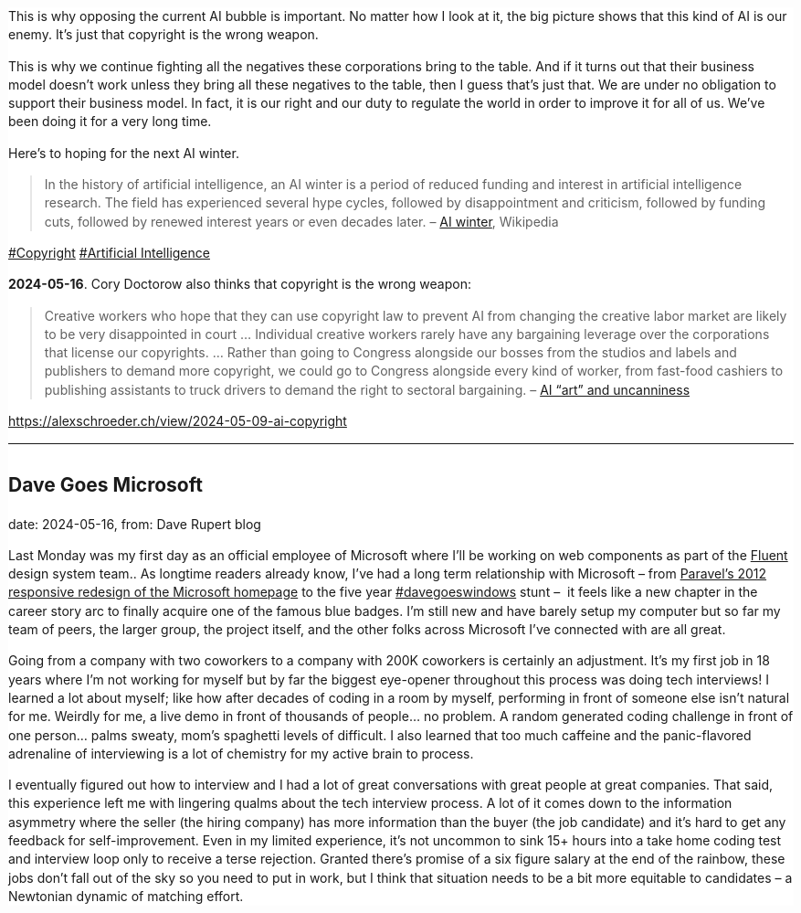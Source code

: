 <p>This is why opposing the current AI bubble is important. No matter how I look at it, the big picture shows that this kind of AI is our enemy. It&rsquo;s just that copyright is the wrong weapon.</p>

<p>This is why we continue fighting all the negatives these corporations bring to the table. And if it turns out that their business model doesn&rsquo;t work unless they bring all these negatives to the table, then I guess that&rsquo;s just that. We are under no obligation to support their business model. In fact, it is our right and our duty to regulate the world in order to improve it for all of us. We&rsquo;ve been doing it for a very long time.</p>

<p>Here&rsquo;s to hoping for the next AI winter.</p>

<blockquote>
<p>In the history of artificial intelligence, an AI winter is a period of reduced funding and interest in artificial intelligence research. The field has experienced several hype cycles, followed by disappointment and criticism, followed by funding cuts, followed by renewed interest years or even decades later. – <a href="https://en.wikipedia.org/wiki/AI_winter">AI winter</a>, Wikipedia</p>
</blockquote>

<p><a class="tag" href="/search/?q=%23Copyright">#Copyright</a> <a class="tag" href="/search/?q=%23Artificial_Intelligence">#Artificial Intelligence</a></p>

<p><strong>2024-05-16</strong>. Cory Doctorow also thinks that copyright is the wrong weapon:</p>

<blockquote>
<p>Creative workers who hope that they can use copyright law to prevent AI from changing the creative labor market are likely to be very disappointed in court … Individual creative workers rarely have any bargaining leverage over the corporations that license our copyrights. … Rather than going to Congress alongside our bosses from the studios and labels and publishers to demand more copyright, we could go to Congress alongside every kind of worker, from fast-food cashiers to publishing assistants to truck drivers to demand the right to sectoral bargaining. – <a href="https://pluralistic.net/2024/05/13/spooky-action-at-a-close-up/#invisible-hand">AI &ldquo;art&rdquo; and uncanniness</a></p>
</blockquote> 

<https://alexschroeder.ch/view/2024-05-09-ai-copyright>

---

## Dave Goes Microsoft

date: 2024-05-16, from: Dave Rupert blog

<p>Last Monday was my first day as an official employee of Microsoft where I’ll be working on web components as part of the <a href="https://fluent2.microsoft.design/">Fluent</a> design system team.. As longtime readers already know, I’ve had a long term relationship with Microsoft – from <a href="https://paravelinc.com/work/microsoft/">Paravel’s 2012 responsive redesign of the Microsoft homepage</a> to the five year <a href="https://daverupert.com/tag/davegoeswindows">#davegoeswindows</a> stunt –  it feels like a new chapter in the career story arc to finally acquire one of the famous blue badges. I’m still new and have barely setup my computer but so far my team of peers, the larger group, the project itself, and the other folks across Microsoft I’ve connected with are all great.</p>
<p>Going from a company with two coworkers to a company with 200K coworkers is certainly an adjustment. It’s my first job in 18 years where I’m not working for myself but by far the biggest eye-opener throughout this process was doing tech interviews! I learned a lot about myself; like how after decades of coding in a room by myself, performing in front of someone else isn’t natural for me. Weirdly for me, a live demo in front of thousands of people… no problem. A random generated coding challenge in front of one person… palms sweaty, mom’s spaghetti levels of difficult. I also learned that too much caffeine and the panic-flavored adrenaline of interviewing is a lot of chemistry for my active brain to process.</p>
<p>I eventually figured out how to interview and I had a lot of great conversations with great people at great companies. That said, this experience left me with lingering qualms about the tech interview process. A lot of it comes down to the information asymmetry where the seller (the hiring company) has more information than the buyer (the job candidate) and it’s hard to get any feedback for self-improvement. Even in my limited experience, it’s not uncommon to sink 15+ hours into a take home coding test and interview loop only to receive a terse rejection. Granted there’s promise of a six figure salary at the end of the rainbow, these jobs don’t fall out of the sky so you need to put in work, but I think that situation needs to be a bit more equitable to candidates – a Newtonian dynamic of matching effort.</p>
